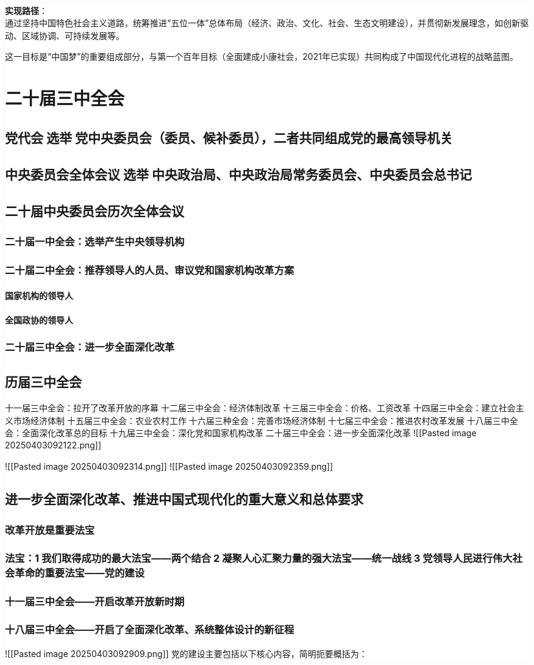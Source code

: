 **实现路径**：  
通过坚持中国特色社会主义道路，统筹推进“五位一体”总体布局（经济、政治、文化、社会、生态文明建设），并贯彻新发展理念，如创新驱动、区域协调、可持续发展等。

这一目标是“中国梦”的重要组成部分，与第一个百年目标（全面建成小康社会，2021年已实现）共同构成了中国现代化进程的战略蓝图。


# 二十届三中全会

## 党代会 选举 党中央委员会（委员、候补委员），二者共同组成党的最高领导机关
## 中央委员会全体会议 选举 中央政治局、中央政治局常务委员会、中央委员会总书记
## 二十届中央委员会历次全体会议
### 二十届一中全会：选举产生中央领导机构
### 二十届二中全会：推荐领导人的人员、审议党和国家机构改革方案
#### 国家机构的领导人
#### 全国政协的领导人
### 二十届三中全会：进一步全面深化改革

## 历届三中全会
十一届三中全会：拉开了改革开放的序幕
十二届三中全会：经济体制改革
十三届三中全会：价格、工资改革
十四届三中全会：建立社会主义市场经济体制
十五届三中全会：农业农村工作
十六届三种全会：完善市场经济体制
十七届三中全会：推进农村改革发展
十八届三中全会：全面深化改革总的目标
十九届三中全会：深化党和国家机构改革
二十届三中全会：进一步全面深化改革
![[Pasted image 20250403092122.png]]


![[Pasted image 20250403092314.png]]
![[Pasted image 20250403092359.png]]

## 进一步全面深化改革、推进中国式现代化的重大意义和总体要求
### 改革开放是重要法宝
### 法宝：1 我们取得成功的最大法宝——两个结合 2 凝聚人心汇聚力量的强大法宝——统一战线 3 党领导人民进行伟大社会革命的重要法宝——党的建设
### 十一届三中全会——开启改革开放新时期
### 十八届三中全会——开启了全面深化改革、系统整体设计的新征程
![[Pasted image 20250403092909.png]]
党的建设主要包括以下核心内容，简明扼要概括为：
